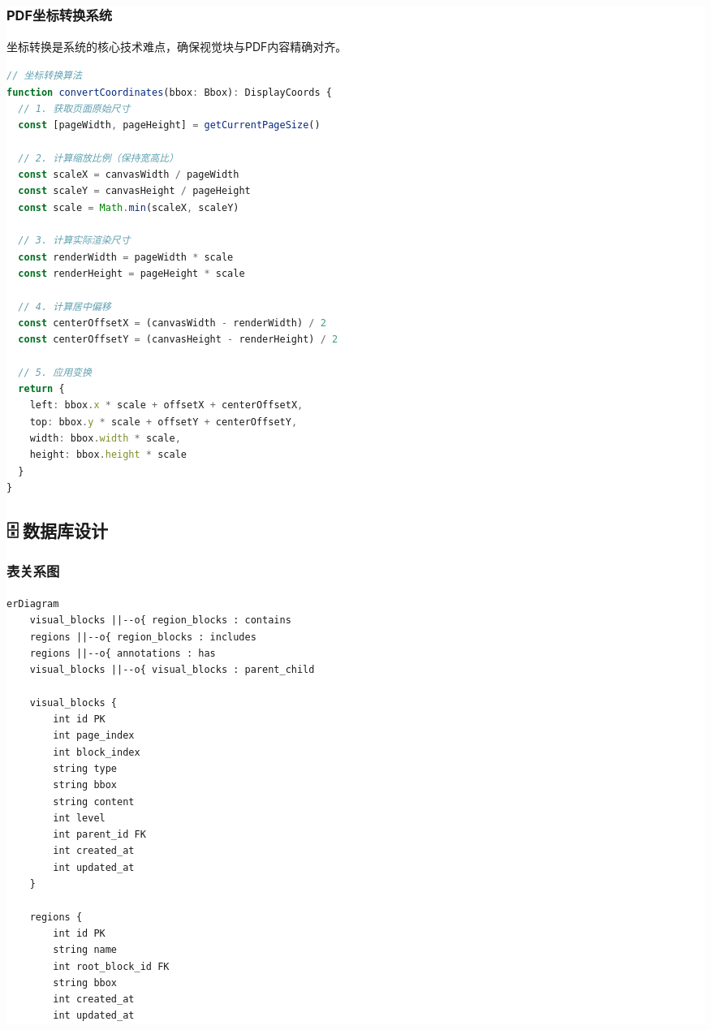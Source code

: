 ### PDF坐标转换系统

坐标转换是系统的核心技术难点，确保视觉块与PDF内容精确对齐。

```typescript
// 坐标转换算法
function convertCoordinates(bbox: Bbox): DisplayCoords {
  // 1. 获取页面原始尺寸
  const [pageWidth, pageHeight] = getCurrentPageSize()
  
  // 2. 计算缩放比例（保持宽高比）
  const scaleX = canvasWidth / pageWidth
  const scaleY = canvasHeight / pageHeight
  const scale = Math.min(scaleX, scaleY)
  
  // 3. 计算实际渲染尺寸
  const renderWidth = pageWidth * scale
  const renderHeight = pageHeight * scale
  
  // 4. 计算居中偏移
  const centerOffsetX = (canvasWidth - renderWidth) / 2
  const centerOffsetY = (canvasHeight - renderHeight) / 2
  
  // 5. 应用变换
  return {
    left: bbox.x * scale + offsetX + centerOffsetX,
    top: bbox.y * scale + offsetY + centerOffsetY,
    width: bbox.width * scale,
    height: bbox.height * scale
  }
}
```

## 🗄️ 数据库设计

### 表关系图

```mermaid
erDiagram
    visual_blocks ||--o{ region_blocks : contains
    regions ||--o{ region_blocks : includes
    regions ||--o{ annotations : has
    visual_blocks ||--o{ visual_blocks : parent_child
    
    visual_blocks {
        int id PK
        int page_index
        int block_index
        string type
        string bbox
        string content
        int level
        int parent_id FK
        int created_at
        int updated_at
    }
    
    regions {
        int id PK
        string name
        int root_block_id FK
        string bbox
        int created_at
        int updated_at
```